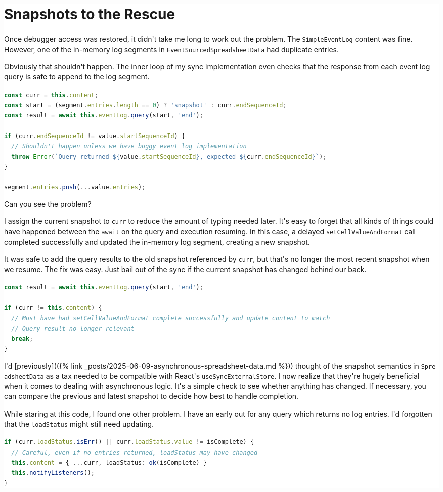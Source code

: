 # Snapshots to the Rescue

Once debugger access was restored, it didn't take me long to work out the problem. The `SimpleEventLog` content was fine. However, one of the in-memory log segments in `EventSourcedSpreadsheetData` had duplicate entries. 

Obviously that shouldn't happen. The inner loop of my sync implementation even checks that the response from each event log query is safe to append to the log segment.

```ts
const curr = this.content;
const start = (segment.entries.length == 0) ? 'snapshot' : curr.endSequenceId;
const result = await this.eventLog.query(start, 'end');

if (curr.endSequenceId != value.startSequenceId) {
  // Shouldn't happen unless we have buggy event log implementation
  throw Error(`Query returned ${value.startSequenceId}, expected ${curr.endSequenceId}`);
}
  
segment.entries.push(...value.entries);
```

Can you see the problem?

I assign the current snapshot to `curr` to reduce the amount of typing needed later. It's easy to forget that all kinds of things could have happened between the `await` on the query and execution resuming. In this case, a delayed `setCellValueAndFormat` call completed successfully and updated the in-memory log segment, creating a new snapshot. 

It was safe to add the query results to the old snapshot referenced by `curr`, but that's no longer the most recent snapshot when we resume. The fix was easy. Just bail out of the sync if the current snapshot has changed behind our back.

```ts
const result = await this.eventLog.query(start, 'end');

if (curr != this.content) {
  // Must have had setCellValueAndFormat complete successfully and update content to match
  // Query result no longer relevant
  break;
}
```

I'd [previously](({% link _posts/2025-06-09-asynchronous-spreadsheet-data.md %})) thought of the snapshot semantics in `SpreadsheetData` as a tax needed to be compatible with React's `useSyncExternalStore`. I now realize that they're hugely beneficial when it comes to dealing with asynchronous logic. It's a simple check to see whether anything has changed. If necessary, you can compare the previous and latest snapshot to decide how best to handle completion. 

While staring at this code, I found one other problem. I have an early out for any query which returns no log entries. I'd forgotten that the `loadStatus` might still need updating.

```ts
if (curr.loadStatus.isErr() || curr.loadStatus.value != isComplete) {
  // Careful, even if no entries returned, loadStatus may have changed
  this.content = { ...curr, loadStatus: ok(isComplete) }
  this.notifyListeners();
}
```
